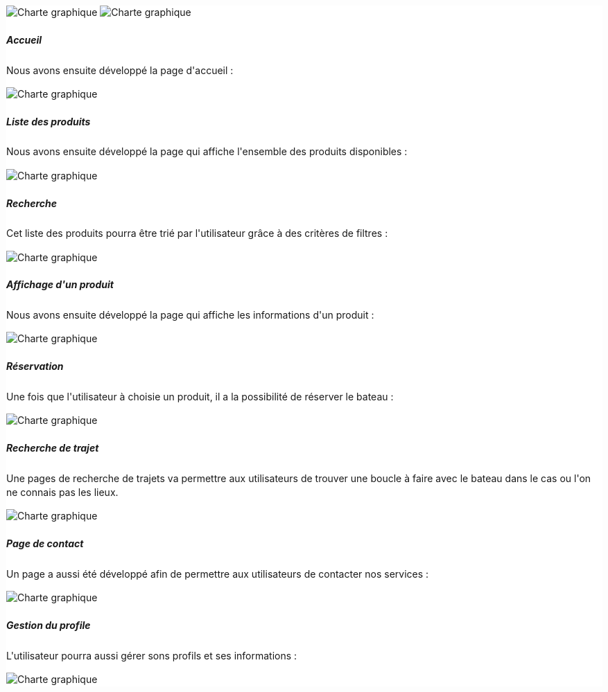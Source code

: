 <img alt="Charte graphique" height="auto" src="assets/documents/images_readme/connexion.png" width="150px"/>

<img alt="Charte graphique" height="auto" src="assets/documents/images_readme/inscription.png" width="150px"/>

 

##### Accueil 

Nous avons ensuite développé la page d'accueil : 

<img alt="Charte graphique" height="auto" src="assets/documents/images_readme/accueil.png" width="150px"/>

##### Liste des produits 

Nous avons ensuite développé la page qui affiche l'ensemble des produits disponibles :

<img alt="Charte graphique" height="auto" src="assets/documents/images_readme/liste.png" width="150px"/>

##### Recherche 

Cet liste des produits pourra être trié par l'utilisateur grâce à des critères de filtres : 

<img alt="Charte graphique" height="auto" src="assets/documents/images_readme/recherche.png" width="150px"/>

##### Affichage d'un produit 

Nous avons ensuite développé la page qui affiche les informations d'un produit : 

<img alt="Charte graphique" height="auto" src="assets/documents/images_readme/liste.png" width="150px"/>

##### Réservation 

Une fois que l'utilisateur à choisie un produit, il a la possibilité de réserver le bateau :  

<img alt="Charte graphique" height="auto" src="assets/documents/images_readme/liste.png" width="150px"/>

##### Recherche de trajet 

Une pages de recherche de trajets va permettre aux utilisateurs de trouver une boucle à faire avec le bateau dans le cas ou l'on ne connais pas les lieux. 

<img alt="Charte graphique" height="auto" src="assets/documents/images_readme/trajets.png" width="150px"/>

##### Page de contact

Un page a aussi été développé afin de permettre aux utilisateurs de contacter nos services : 

<img alt="Charte graphique" height="auto" src="assets/documents/images_readme/contact.png" width="150px"/>

##### Gestion du profile

L'utilisateur pourra aussi gérer sons profils et ses informations : 

<img alt="Charte graphique" height="auto" src="assets/documents/images_readme/profile.png" width="150px"/>
